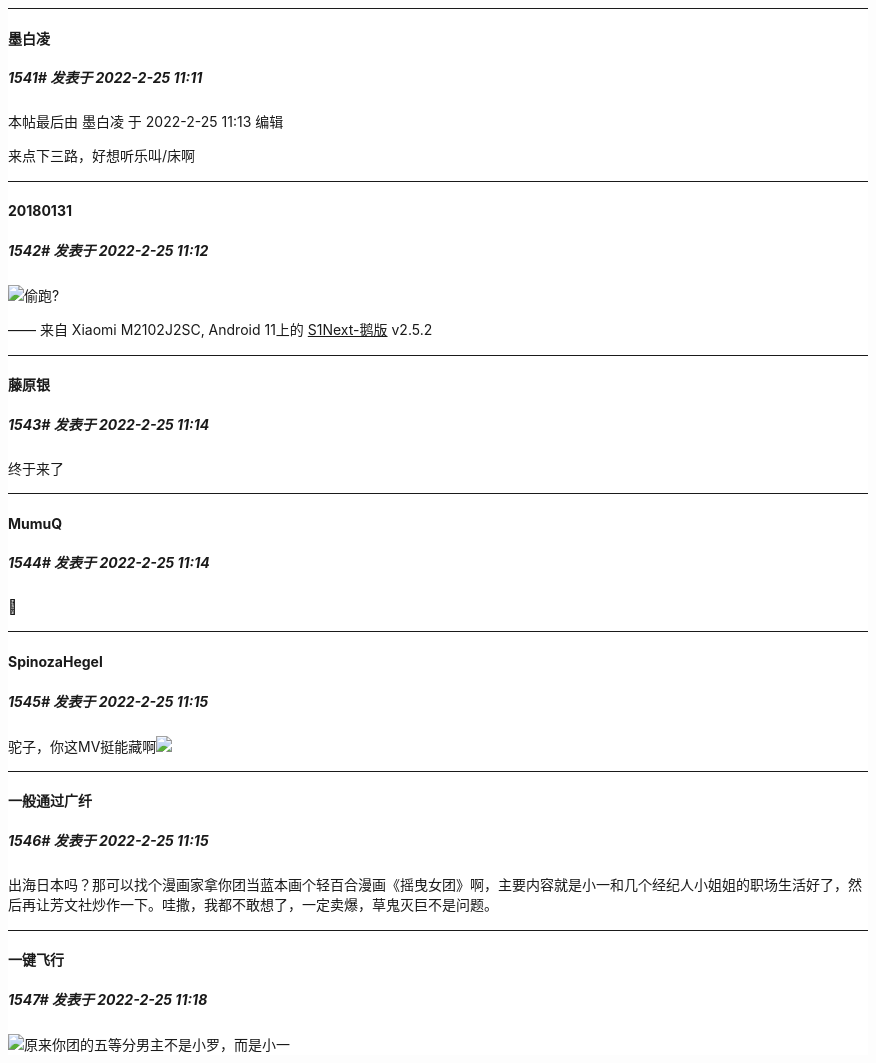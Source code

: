 *****

####  墨白凌  
##### 1541#       发表于 2022-2-25 11:11

 本帖最后由 墨白凌 于 2022-2-25 11:13 编辑 

来点下三路，好想听乐叫/床啊

*****

####  20180131  
##### 1542#       发表于 2022-2-25 11:12

<img src="https://p.sda1.dev/5/39cae385561727944da303002d9ac791/IMG_CMP_208057579.jpeg" referrerpolicy="no-referrer">偷跑?

—— 来自 Xiaomi M2102J2SC, Android 11上的 [S1Next-鹅版](https://github.com/ykrank/S1-Next/releases) v2.5.2

*****

####  藤原银  
##### 1543#       发表于 2022-2-25 11:14

终于来了

*****

####  MumuQ  
##### 1544#       发表于 2022-2-25 11:14

👀

*****

####  SpinozaHegel  
##### 1545#       发表于 2022-2-25 11:15

驼子，你这MV挺能藏啊<img src="https://static.saraba1st.com/image/smiley/face2017/035.png" referrerpolicy="no-referrer">

*****

####  一般通过广纤  
##### 1546#       发表于 2022-2-25 11:15

出海日本吗？那可以找个漫画家拿你团当蓝本画个轻百合漫画《摇曳女团》啊，主要内容就是小一和几个经纪人小姐姐的职场生活好了，然后再让芳文社炒作一下。哇撒，我都不敢想了，一定卖爆，草鬼灭巨不是问题。

*****

####  一键飞行  
##### 1547#       发表于 2022-2-25 11:18

<img src="https://static.saraba1st.com/image/smiley/face2017/076.png" referrerpolicy="no-referrer">原来你团的五等分男主不是小罗，而是小一
